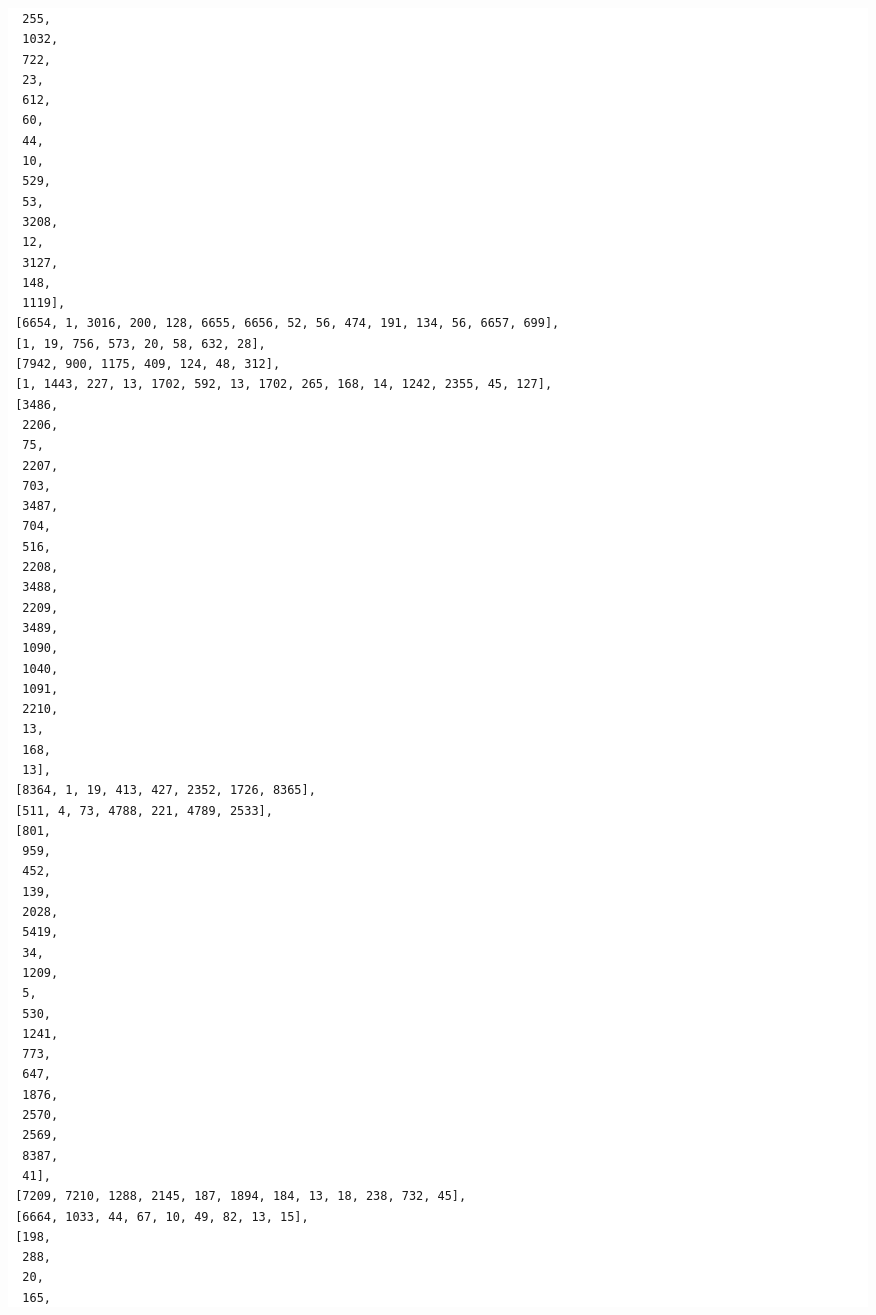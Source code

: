       255,
      1032,
      722,
      23,
      612,
      60,
      44,
      10,
      529,
      53,
      3208,
      12,
      3127,
      148,
      1119],
     [6654, 1, 3016, 200, 128, 6655, 6656, 52, 56, 474, 191, 134, 56, 6657, 699],
     [1, 19, 756, 573, 20, 58, 632, 28],
     [7942, 900, 1175, 409, 124, 48, 312],
     [1, 1443, 227, 13, 1702, 592, 13, 1702, 265, 168, 14, 1242, 2355, 45, 127],
     [3486,
      2206,
      75,
      2207,
      703,
      3487,
      704,
      516,
      2208,
      3488,
      2209,
      3489,
      1090,
      1040,
      1091,
      2210,
      13,
      168,
      13],
     [8364, 1, 19, 413, 427, 2352, 1726, 8365],
     [511, 4, 73, 4788, 221, 4789, 2533],
     [801,
      959,
      452,
      139,
      2028,
      5419,
      34,
      1209,
      5,
      530,
      1241,
      773,
      647,
      1876,
      2570,
      2569,
      8387,
      41],
     [7209, 7210, 1288, 2145, 187, 1894, 184, 13, 18, 238, 732, 45],
     [6664, 1033, 44, 67, 10, 49, 82, 13, 15],
     [198,
      288,
      20,
      165,